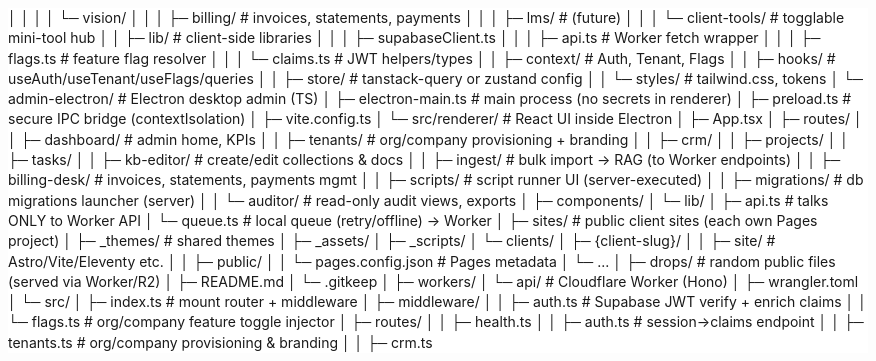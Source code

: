 │ │ │ │ └─ vision/
│ │ │ ├─ billing/ # invoices, statements, payments
│ │ │ ├─ lms/ # (future)
│ │ │ └─ client-tools/ # togglable mini-tool hub
│ │ ├─ lib/ # client-side libraries
│ │ │ ├─ supabaseClient.ts
│ │ │ ├─ api.ts # Worker fetch wrapper
│ │ │ ├─ flags.ts # feature flag resolver
│ │ │ └─ claims.ts # JWT helpers/types
│ │ ├─ context/ # Auth, Tenant, Flags
│ │ ├─ hooks/ # useAuth/useTenant/useFlags/queries
│ │ ├─ store/ # tanstack-query or zustand config
│ │ └─ styles/ # tailwind.css, tokens
│ └─ admin-electron/ # Electron desktop admin (TS)
│ ├─ electron-main.ts # main process (no secrets in renderer)
│ ├─ preload.ts # secure IPC bridge (contextIsolation)
│ ├─ vite.config.ts
│ └─ src/renderer/ # React UI inside Electron
│ ├─ App.tsx
│ ├─ routes/
│ │ ├─ dashboard/ # admin home, KPIs
│ │ ├─ tenants/ # org/company provisioning + branding
│ │ ├─ crm/
│ │ ├─ projects/
│ │ ├─ tasks/
│ │ ├─ kb-editor/ # create/edit collections & docs
│ │ ├─ ingest/ # bulk import → RAG (to Worker endpoints)
│ │ ├─ billing-desk/ # invoices, statements, payments mgmt
│ │ ├─ scripts/ # script runner UI (server-executed)
│ │ ├─ migrations/ # db migrations launcher (server)
│ │ └─ auditor/ # read-only audit views, exports
│ ├─ components/
│ └─ lib/
│ ├─ api.ts # talks ONLY to Worker API
│ └─ queue.ts # local queue (retry/offline) → Worker
│
├─ sites/ # public client sites (each own Pages project)
│ ├─ \_themes/ # shared themes
│ ├─ \_assets/
│ ├─ \_scripts/
│ └─ clients/
│ ├─ {client-slug}/
│ │ ├─ site/ # Astro/Vite/Eleventy etc.
│ │ ├─ public/
│ │ └─ pages.config.json # Pages metadata
│ └─ ...
│
├─ drops/ # random public files (served via Worker/R2)
│ ├─ README.md
│ └─ .gitkeep
│
├─ workers/
│ └─ api/ # Cloudflare Worker (Hono)
│ ├─ wrangler.toml
│ └─ src/
│ ├─ index.ts # mount router + middleware
│ ├─ middleware/
│ │ ├─ auth.ts # Supabase JWT verify + enrich claims
│ │ └─ flags.ts # org/company feature toggle injector
│ ├─ routes/
│ │ ├─ health.ts
│ │ ├─ auth.ts # session→claims endpoint
│ │ ├─ tenants.ts # org/company provisioning & branding
│ │ ├─ crm.ts
